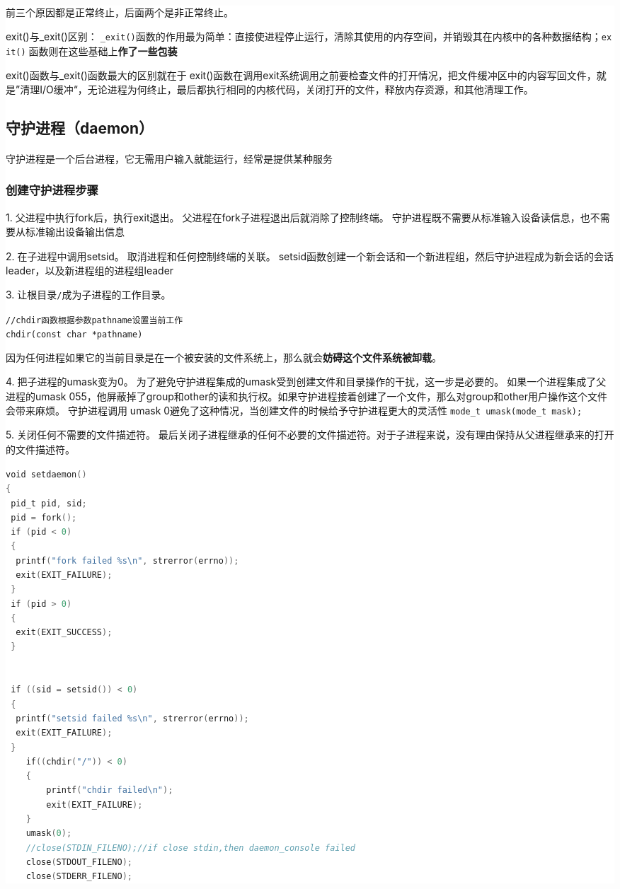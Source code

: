 前三个原因都是正常终止，后面两个是非正常终止。

exit()与_exit()区别：
`_exit()`函数的作用最为简单：直接使进程停止运行，清除其使用的内存空间，并销毁其在内核中的各种数据结构；`exit()` 函数则在这些基础上**作了一些包装**

exit()函数与_exit()函数最大的区别就在于 exit()函数在调用exit系统调用之前要检查文件的打开情况，把文件缓冲区中的内容写回文件，就是”清理I/O缓冲“，无论进程为何终止，最后都执行相同的内核代码，关闭打开的文件，释放内存资源，和其他清理工作。

## 守护进程（daemon）
守护进程是一个后台进程，它无需用户输入就能运行，经常是提供某种服务
### 创建守护进程步骤
1. 父进程中执行fork后，执行exit退出。
父进程在fork子进程退出后就消除了控制终端。
守护进程既不需要从标准输入设备读信息，也不需要从标准输出设备输出信息

2. 在子进程中调用setsid。
取消进程和任何控制终端的关联。
setsid函数创建一个新会话和一个新进程组，然后守护进程成为新会话的会话leader，以及新进程组的进程组leader

3. 让根目录`/`成为子进程的工作目录。
```
//chdir函数根据参数pathname设置当前工作
chdir(const char *pathname)
```
因为任何进程如果它的当前目录是在一个被安装的文件系统上，那么就会**妨碍这个文件系统被卸载**。


4. 把子进程的umask变为0。
为了避免守护进程集成的umask受到创建文件和目录操作的干扰，这一步是必要的。
如果一个进程集成了父进程的umask 055，他屏蔽掉了group和other的读和执行权。如果守护进程接着创建了一个文件，那么对group和other用户操作这个文件会带来麻烦。
守护进程调用 umask 0避免了这种情况，当创建文件的时候给予守护进程更大的灵活性
`mode_t umask(mode_t mask); `

5. 关闭任何不需要的文件描述符。
最后关闭子进程继承的任何不必要的文件描述符。对于子进程来说，没有理由保持从父进程继承来的打开的文件描述符。


```c
void setdaemon()
{
 pid_t pid, sid;
 pid = fork();
 if (pid < 0)
 {
  printf("fork failed %s\n", strerror(errno));
  exit(EXIT_FAILURE);
 }
 if (pid > 0)
 {
  exit(EXIT_SUCCESS);
 }


 if ((sid = setsid()) < 0)
 {
  printf("setsid failed %s\n", strerror(errno));
  exit(EXIT_FAILURE);
 }
    if((chdir("/")) < 0)
    {
        printf("chdir failed\n");
        exit(EXIT_FAILURE);
    }
    umask(0);
    //close(STDIN_FILENO);//if close stdin,then daemon_console failed
    close(STDOUT_FILENO);
    close(STDERR_FILENO);    
```